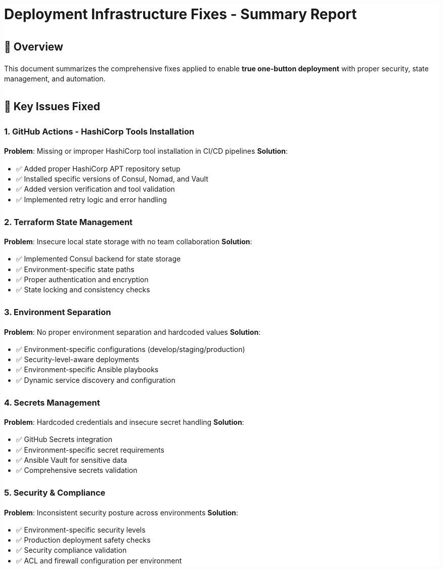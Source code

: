 # Deployment Infrastructure Fixes - Summary Report

## 🚀 Overview

This document summarizes the comprehensive fixes applied to enable **true one-button deployment** with proper security, state management, and automation.

## 🔧 Key Issues Fixed

### 1. GitHub Actions - HashiCorp Tools Installation
**Problem**: Missing or improper HashiCorp tool installation in CI/CD pipelines
**Solution**: 
- ✅ Added proper HashiCorp APT repository setup
- ✅ Installed specific versions of Consul, Nomad, and Vault
- ✅ Added version verification and tool validation
- ✅ Implemented retry logic and error handling

### 2. Terraform State Management
**Problem**: Insecure local state storage with no team collaboration
**Solution**:
- ✅ Implemented Consul backend for state storage
- ✅ Environment-specific state paths
- ✅ Proper authentication and encryption
- ✅ State locking and consistency checks

### 3. Environment Separation
**Problem**: No proper environment separation and hardcoded values
**Solution**:
- ✅ Environment-specific configurations (develop/staging/production)
- ✅ Security-level-aware deployments
- ✅ Environment-specific Ansible playbooks
- ✅ Dynamic service discovery and configuration

### 4. Secrets Management
**Problem**: Hardcoded credentials and insecure secret handling
**Solution**:
- ✅ GitHub Secrets integration
- ✅ Environment-specific secret requirements
- ✅ Ansible Vault for sensitive data
- ✅ Comprehensive secrets validation

### 5. Security & Compliance
**Problem**: Inconsistent security posture across environments
**Solution**:
- ✅ Environment-specific security levels
- ✅ Production deployment safety checks
- ✅ Security compliance validation
- ✅ ACL and firewall configuration per environment
